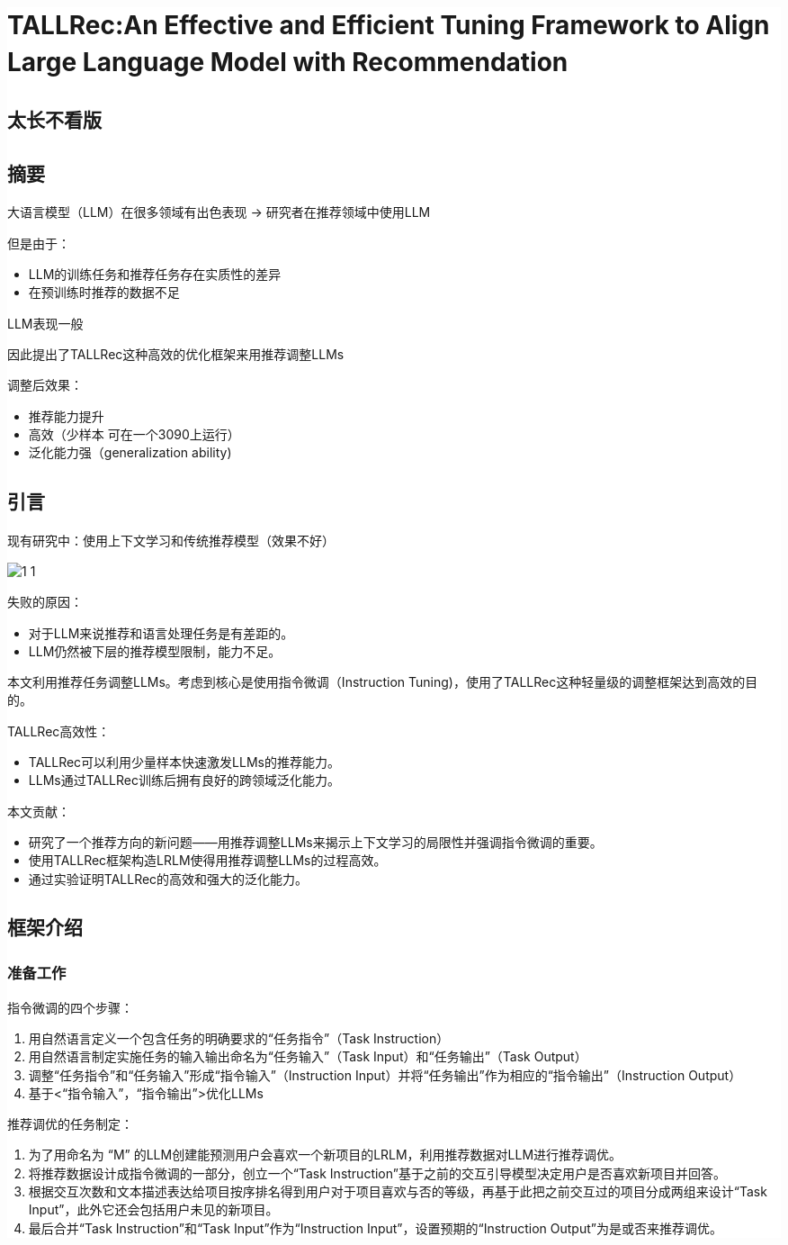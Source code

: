 # TALLRec:An Effective and Efficient Tuning Framework to Align Large Language Model with Recommendation
## 太长不看版
## 摘要
大语言模型（LLM）在很多领域有出色表现 → 研究者在推荐领域中使用LLM

但是由于：
- LLM的训练任务和推荐任务存在实质性的差异
- 在预训练时推荐的数据不足

LLM表现一般

因此提出了TALLRec这种高效的优化框架来用推荐调整LLMs

调整后效果：
- 推荐能力提升
- 高效（少样本 可在一个3090上运行）
- 泛化能力强（generalization ability)

## 引言
现有研究中：使用上下文学习和传统推荐模型（效果不好）

<img width="410" alt="1 1" src="https://githubfast.com/4M4forU/Reading-Notes-about-Ai/assets/156566054/7358a6a5-8ad7-401c-b60e-944c8851e93d">

失败的原因：
- 对于LLM来说推荐和语言处理任务是有差距的。
- LLM仍然被下层的推荐模型限制，能力不足。

本文利用推荐任务调整LLMs。考虑到核心是使用指令微调（Instruction Tuning)，使用了TALLRec这种轻量级的调整框架达到高效的目的。

TALLRec高效性：
- TALLRec可以利用少量样本快速激发LLMs的推荐能力。
- LLMs通过TALLRec训练后拥有良好的跨领域泛化能力。

本文贡献：
- 研究了一个推荐方向的新问题——用推荐调整LLMs来揭示上下文学习的局限性并强调指令微调的重要。
- 使用TALLRec框架构造LRLM使得用推荐调整LLMs的过程高效。
- 通过实验证明TALLRec的高效和强大的泛化能力。

## 框架介绍
### 准备工作
指令微调的四个步骤：
1. 用自然语言定义一个包含任务的明确要求的“任务指令”（Task Instruction）
2. 用自然语言制定实施任务的输入输出命名为“任务输入”（Task Input）和“任务输出”（Task Output）
3. 调整“任务指令”和“任务输入”形成“指令输入”（Instruction Input）并将“任务输出”作为相应的“指令输出”（Instruction Output）
4. 基于<“指令输入”，“指令输出”>优化LLMs

推荐调优的任务制定：
1. 为了用命名为 “M” 的LLM创建能预测用户会喜欢一个新项目的LRLM，利用推荐数据对LLM进行推荐调优。
2. 将推荐数据设计成指令微调的一部分，创立一个“Task Instruction”基于之前的交互引导模型决定用户是否喜欢新项目并回答。
3. 根据交互次数和文本描述表达给项目按序排名得到用户对于项目喜欢与否的等级，再基于此把之前交互过的项目分成两组来设计“Task Input”，此外它还会包括用户未见的新项目。
4. 最后合并“Task Instruction”和“Task Input”作为“Instruction Input”，设置预期的“Instruction Output”为是或否来推荐调优。
